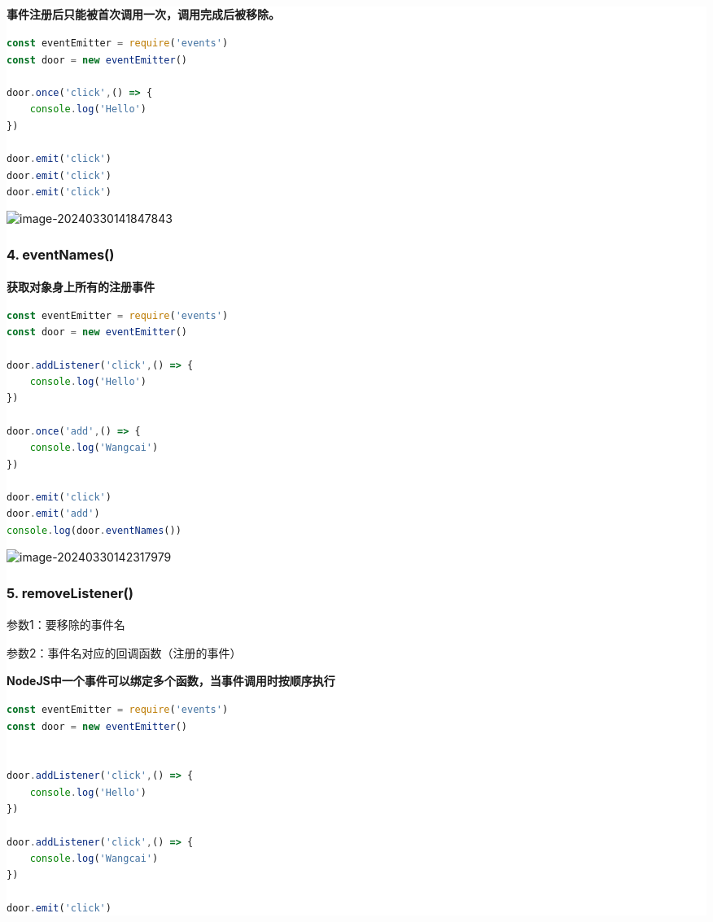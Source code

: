 **事件注册后只能被首次调用一次，调用完成后被移除。**

```js
const eventEmitter = require('events')
const door = new eventEmitter()

door.once('click',() => {
    console.log('Hello')
})

door.emit('click')
door.emit('click')
door.emit('click')
```

![image-20240330141847843](https://blog-wc-imgs.oss-cn-chengdu.aliyuncs.com/imgs/md/202403301418890.png)

### 4. eventNames()

**获取对象身上所有的注册事件**

```js
const eventEmitter = require('events')
const door = new eventEmitter()

door.addListener('click',() => {
    console.log('Hello')
})

door.once('add',() => {
    console.log('Wangcai')
})

door.emit('click')
door.emit('add')
console.log(door.eventNames())
```

![image-20240330142317979](https://blog-wc-imgs.oss-cn-chengdu.aliyuncs.com/imgs/md/202403301423021.png)

### 5. removeListener()

参数1：要移除的事件名

参数2：事件名对应的回调函数（注册的事件）



**NodeJS中一个事件可以绑定多个函数，当事件调用时按顺序执行**

```js
const eventEmitter = require('events')
const door = new eventEmitter()


door.addListener('click',() => {
    console.log('Hello')
})

door.addListener('click',() => {
    console.log('Wangcai')
})

door.emit('click')
```
